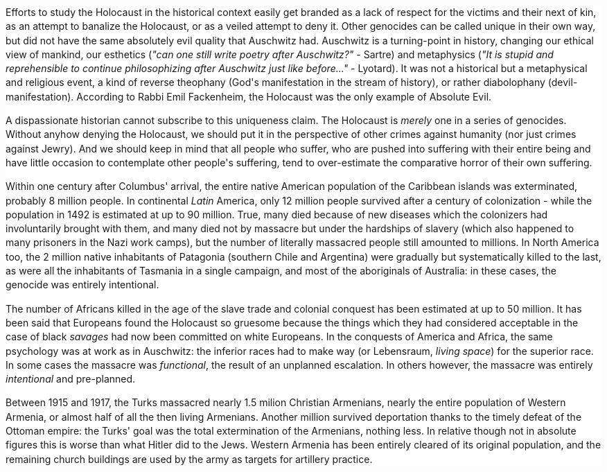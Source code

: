 Efforts to study the Holocaust in the historical context easily get
branded as a lack of respect for the victims and their next of kin, as
an attempt to banalize the Holocaust, or as a veiled attempt to deny it.
Other genocides can be called unique in their own way, but did not have
the same absolutely evil quality that Auschwitz had. Auschwitz is a
turning-point in history, changing our ethical view of mankind, our
esthetics (*"can one still write poetry after Auschwitz?"* - Sartre) and
metaphysics (*"It is stupid and reprehensible to continue philosophizing
after Auschwitz just like before..."* - Lyotard). It was not a
historical but a metaphysical and religious event, a kind of reverse
theophany (God's manifestation in the stream of history), or rather
diabolophany (devil-manifestation). According to Rabbi Emil Fackenheim,
the Holocaust was the only example of Absolute Evil.

A dispassionate historian cannot subscribe to this uniqueness claim. The
Holocaust is *merely* one in a series of genocides. Without anyhow
denying the Holocaust, we should put it in the perspective of other
crimes against humanity (nor just crimes against Jewry). And we should
keep in mind that all people who suffer, who are pushed into suffering
with their entire being and have little occasion to contemplate other
people's suffering, tend to over-estimate the comparative horror of
their own suffering.

Within one century after Columbus' arrival, the entire native American
population of the Caribbean islands was exterminated, probably 8 million
people. In continental *Latin* America, only 12 million people survived
after a century of colonization - while the population in 1492 is
estimated at up to 90 million. True, many died because of new diseases
which the colonizers had involuntarily brought with them, and many died
not by massacre but under the hardships of slavery (which also happened
to many prisoners in the Nazi work camps), but the number of literally
massacred people still amounted to millions. In North America too, the 2
million native inhabitants of Patagonia (southern Chile and Argentina)
were gradually but systematically killed to the last, as were all the
inhabitants of Tasmania in a single campaign, and most of the
aboriginals of Australia: in these cases, the genocide was entirely
intentional.

The number of Africans killed in the age of the slave trade and colonial
conquest has been estimated at up to 50 million. It has been said that
Europeans found the Holocaust so gruesome because the things which they
had considered acceptable in the case of black *savages* had now been
committed on white Europeans. In the conquests of America and Africa,
the same psychology was at work as in Auschwitz: the inferior races had
to make way (or Lebensraum, *living space*) for the superior race. In
some cases the massacre was *functional*, the result of an unplanned
escalation. In others however, the massacre was entirely *intentional*
and pre-planned.

Between 1915 and 1917, the Turks massacred nearly 1.5 milion Christian
Armenians, nearly the entire population of Western Armenia, or almost
half of all the then living Armenians. Another million survived
deportation thanks to the timely defeat of the Ottoman empire: the
Turks' goal was the total extermination of the Armenians, nothing less.
In relative though not in absolute figures this is worse than what
Hitler did to the Jews. Western Armenia has been entirely cleared of its
original population, and the remaining church buildings are used by the
army as targets for artillery practice.
